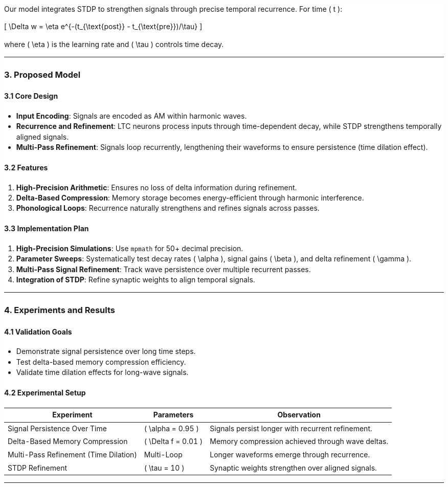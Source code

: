 Our model integrates STDP to strengthen signals through precise temporal recurrence. For time \( t \):

\[
\Delta w = \eta e^{-(t_{\text{post}} - t_{\text{pre}})/\tau}
\]

where \( \eta \) is the learning rate and \( \tau \) controls time decay.

---

### 3. Proposed Model

#### 3.1 Core Design

- **Input Encoding**: Signals are encoded as AM within harmonic waves.
- **Recurrence and Refinement**: LTC neurons process inputs through time-dependent decay, while STDP strengthens temporally aligned signals.
- **Multi-Pass Refinement**: Signals loop recurrently, lengthening their waveforms to ensure persistence (time dilation effect).

#### 3.2 Features

1. **High-Precision Arithmetic**: Ensures no loss of delta information during refinement.
2. **Delta-Based Compression**: Memory storage becomes energy-efficient through harmonic interference.
3. **Phonological Loops**: Recurrence naturally strengthens and refines signals across passes.

#### 3.3 Implementation Plan

1. **High-Precision Simulations**: Use `mpmath` for 50+ decimal precision.
2. **Parameter Sweeps**: Systematically test decay rates \( \alpha \), signal gains \( \beta \), and delta refinement \( \gamma \).
3. **Multi-Pass Signal Refinement**: Track wave persistence over multiple recurrent passes.
4. **Integration of STDP**: Refine synaptic weights to align temporal signals.

---

### 4. Experiments and Results

#### 4.1 Validation Goals

- Demonstrate signal persistence over long time steps.
- Test delta-based memory compression efficiency.
- Validate time dilation effects for long-wave signals.

#### 4.2 Experimental Setup

| **Experiment**                        | **Parameters**     | **Observation**                                   |
| ------------------------------------- | ------------------ | ------------------------------------------------- |
| Signal Persistence Over Time          | \( \alpha = 0.95 \) | Signals persist longer with recurrent refinement. |
| Delta-Based Memory Compression        | \( \Delta f = 0.01 \) | Memory compression achieved through wave deltas.  |
| Multi-Pass Refinement (Time Dilation) | Multi-Loop         | Longer waveforms emerge through recurrence.       |
| STDP Refinement                       | \( \tau = 10 \)     | Synaptic weights strengthen over aligned signals. |

---